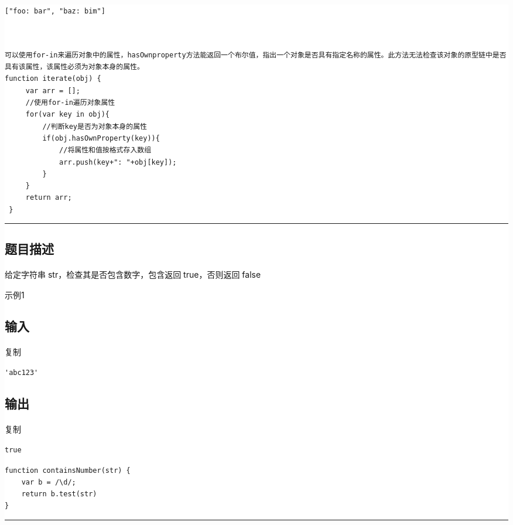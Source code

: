 ```
["foo: bar", "baz: bim"]
```

```


可以使用for-in来遍历对象中的属性，hasOwnproperty方法能返回一个布尔值，指出一个对象是否具有指定名称的属性。此方法无法检查该对象的原型链中是否具有该属性，该属性必须为对象本身的属性。
function iterate(obj) {
     var arr = [];
     //使用for-in遍历对象属性
     for(var key in obj){
         //判断key是否为对象本身的属性
         if(obj.hasOwnProperty(key)){
             //将属性和值按格式存入数组
             arr.push(key+": "+obj[key]);
         }
     }
     return arr;
 }
```

------

## 题目描述

给定字符串 str，检查其是否包含数字，包含返回 true，否则返回 false

示例1

## 输入

复制

```
'abc123'
```

## 输出

复制

```
true
```

```
function containsNumber(str) {
    var b = /\d/;
    return b.test(str)
}
```

------
